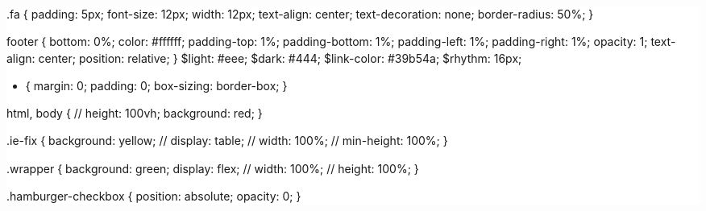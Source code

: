 .fa {
  padding: 5px;
  font-size: 12px;
  width: 12px;
  text-align: center;
  text-decoration: none;
  border-radius: 50%;
}
	
footer {
  bottom: 0%;
  color: #ffffff;
  padding-top: 1%;
  padding-bottom: 1%;
  padding-left: 1%;
  padding-right: 1%;
  opacity: 1;
  text-align: center;
  position: relative;
}
$light: #eee;
$dark: #444;
$link-color: #39b54a;
$rhythm: 16px;

* {
  margin: 0;
  padding: 0;
  box-sizing: border-box;
}

html, body {
  // height: 100vh;
  background: red;
}

.ie-fix {
  background: yellow;
  // display: table;
  // width: 100%;
  // min-height: 100%;
}

.wrapper {
  background: green;
  display: flex;
  // width: 100%;
  // height: 100%;
}

.hamburger-checkbox {
  position: absolute;
  opacity: 0;
}
